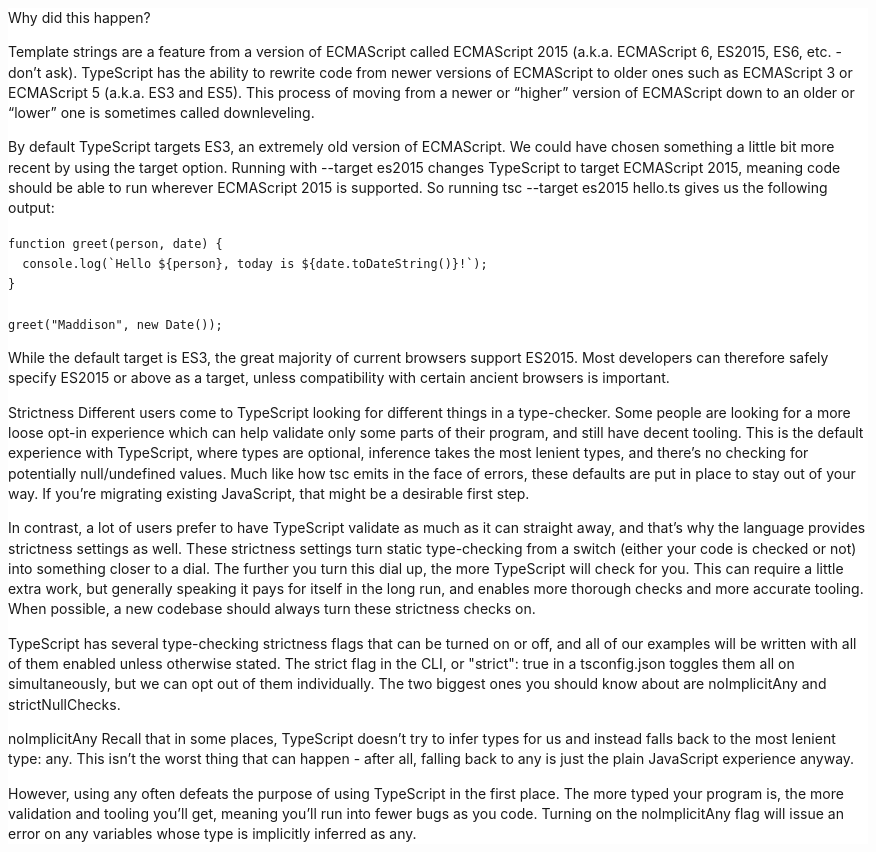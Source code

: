 Why did this happen?

Template strings are a feature from a version of ECMAScript called ECMAScript 2015 (a.k.a. ECMAScript 6, ES2015, ES6, etc. - don’t ask). TypeScript has the ability to rewrite code from newer versions of ECMAScript to older ones such as ECMAScript 3 or ECMAScript 5 (a.k.a. ES3 and ES5). This process of moving from a newer or “higher” version of ECMAScript down to an older or “lower” one is sometimes called downleveling.

By default TypeScript targets ES3, an extremely old version of ECMAScript. We could have chosen something a little bit more recent by using the target option. Running with --target es2015 changes TypeScript to target ECMAScript 2015, meaning code should be able to run wherever ECMAScript 2015 is supported. So running tsc --target es2015 hello.ts gives us the following output:

```
function greet(person, date) {
  console.log(`Hello ${person}, today is ${date.toDateString()}!`);
}

greet("Maddison", new Date());
```

While the default target is ES3, the great majority of current browsers support ES2015. Most developers can therefore safely specify ES2015 or above as a target, unless compatibility with certain ancient browsers is important.

Strictness
Different users come to TypeScript looking for different things in a type-checker. Some people are looking for a more loose opt-in experience which can help validate only some parts of their program, and still have decent tooling. This is the default experience with TypeScript, where types are optional, inference takes the most lenient types, and there’s no checking for potentially null/undefined values. Much like how tsc emits in the face of errors, these defaults are put in place to stay out of your way. If you’re migrating existing JavaScript, that might be a desirable first step.

In contrast, a lot of users prefer to have TypeScript validate as much as it can straight away, and that’s why the language provides strictness settings as well. These strictness settings turn static type-checking from a switch (either your code is checked or not) into something closer to a dial. The further you turn this dial up, the more TypeScript will check for you. This can require a little extra work, but generally speaking it pays for itself in the long run, and enables more thorough checks and more accurate tooling. When possible, a new codebase should always turn these strictness checks on.

TypeScript has several type-checking strictness flags that can be turned on or off, and all of our examples will be written with all of them enabled unless otherwise stated. The strict flag in the CLI, or "strict": true in a tsconfig.json toggles them all on simultaneously, but we can opt out of them individually. The two biggest ones you should know about are noImplicitAny and strictNullChecks.

noImplicitAny
Recall that in some places, TypeScript doesn’t try to infer types for us and instead falls back to the most lenient type: any. This isn’t the worst thing that can happen - after all, falling back to any is just the plain JavaScript experience anyway.

However, using any often defeats the purpose of using TypeScript in the first place. The more typed your program is, the more validation and tooling you’ll get, meaning you’ll run into fewer bugs as you code. Turning on the noImplicitAny flag will issue an error on any variables whose type is implicitly inferred as any.
